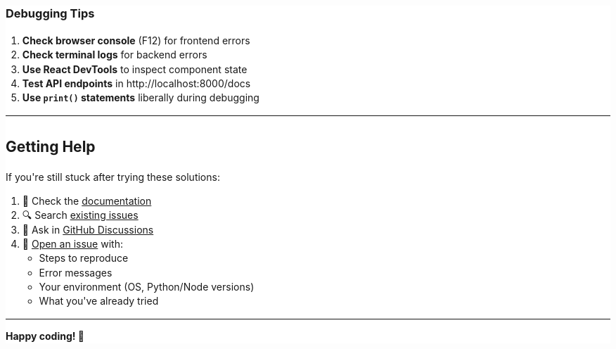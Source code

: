 ### Debugging Tips

1. **Check browser console** (F12) for frontend errors
2. **Check terminal logs** for backend errors
3. **Use React DevTools** to inspect component state
4. **Test API endpoints** in http://localhost:8000/docs
5. **Use `print()` statements** liberally during debugging

---

## Getting Help

If you're still stuck after trying these solutions:

1. 📖 Check the [documentation](../README.md)
2. 🔍 Search [existing issues](https://github.com/GeekTekRob/notes2gogo/issues)
3. 💬 Ask in [GitHub Discussions](https://github.com/GeekTekRob/notes2gogo/discussions)
4. 🐛 [Open an issue](https://github.com/GeekTekRob/notes2gogo/issues/new/choose) with:
   - Steps to reproduce
   - Error messages
   - Your environment (OS, Python/Node versions)
   - What you've already tried

---

**Happy coding! 🚀**
